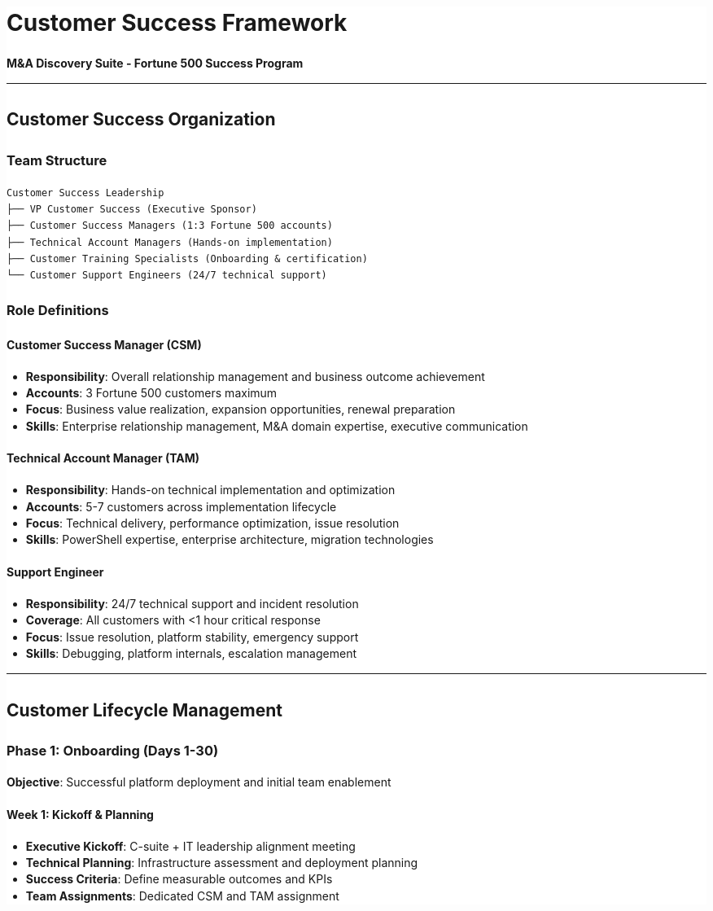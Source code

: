 # Customer Success Framework
**M&A Discovery Suite - Fortune 500 Success Program**

---

## Customer Success Organization

### Team Structure
```
Customer Success Leadership
├── VP Customer Success (Executive Sponsor)
├── Customer Success Managers (1:3 Fortune 500 accounts)
├── Technical Account Managers (Hands-on implementation)
├── Customer Training Specialists (Onboarding & certification)
└── Customer Support Engineers (24/7 technical support)
```

### Role Definitions

#### Customer Success Manager (CSM)
- **Responsibility**: Overall relationship management and business outcome achievement
- **Accounts**: 3 Fortune 500 customers maximum
- **Focus**: Business value realization, expansion opportunities, renewal preparation
- **Skills**: Enterprise relationship management, M&A domain expertise, executive communication

#### Technical Account Manager (TAM)
- **Responsibility**: Hands-on technical implementation and optimization
- **Accounts**: 5-7 customers across implementation lifecycle
- **Focus**: Technical delivery, performance optimization, issue resolution
- **Skills**: PowerShell expertise, enterprise architecture, migration technologies

#### Support Engineer
- **Responsibility**: 24/7 technical support and incident resolution
- **Coverage**: All customers with <1 hour critical response
- **Focus**: Issue resolution, platform stability, emergency support
- **Skills**: Debugging, platform internals, escalation management

---

## Customer Lifecycle Management

### Phase 1: Onboarding (Days 1-30)
**Objective**: Successful platform deployment and initial team enablement

#### Week 1: Kickoff & Planning
- **Executive Kickoff**: C-suite + IT leadership alignment meeting
- **Technical Planning**: Infrastructure assessment and deployment planning
- **Success Criteria**: Define measurable outcomes and KPIs
- **Team Assignments**: Dedicated CSM and TAM assignment
